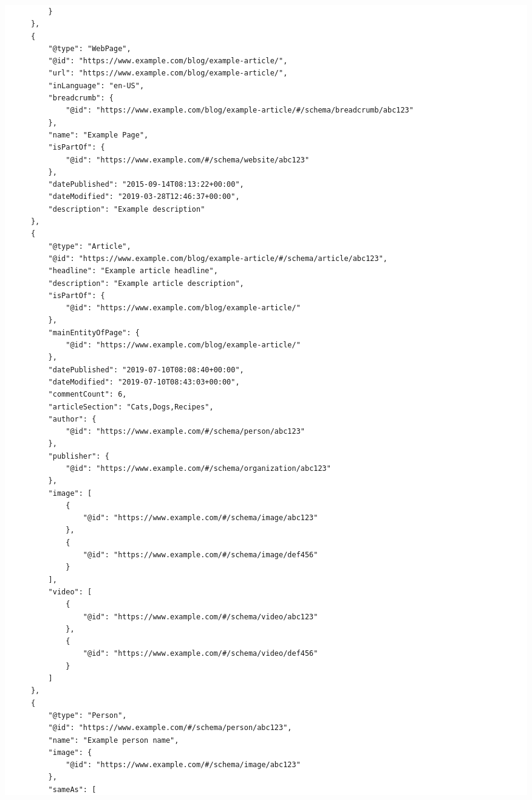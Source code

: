               }
          },
          {
              "@type": "WebPage",
              "@id": "https://www.example.com/blog/example-article/",
              "url": "https://www.example.com/blog/example-article/",
              "inLanguage": "en-US",
              "breadcrumb": {
                  "@id": "https://www.example.com/blog/example-article/#/schema/breadcrumb/abc123"
              },
              "name": "Example Page",
              "isPartOf": {
                  "@id": "https://www.example.com/#/schema/website/abc123"
              },
              "datePublished": "2015-09-14T08:13:22+00:00",
              "dateModified": "2019-03-28T12:46:37+00:00",
              "description": "Example description"
          },
          {
              "@type": "Article",
              "@id": "https://www.example.com/blog/example-article/#/schema/article/abc123",
              "headline": "Example article headline",
              "description": "Example article description",
              "isPartOf": {
                  "@id": "https://www.example.com/blog/example-article/"
              },
              "mainEntityOfPage": {
                  "@id": "https://www.example.com/blog/example-article/"
              },
              "datePublished": "2019-07-10T08:08:40+00:00",
              "dateModified": "2019-07-10T08:43:03+00:00",
              "commentCount": 6,
              "articleSection": "Cats,Dogs,Recipes",
              "author": {
                  "@id": "https://www.example.com/#/schema/person/abc123"
              },
              "publisher": {
                  "@id": "https://www.example.com/#/schema/organization/abc123"
              },
              "image": [
                  {
                      "@id": "https://www.example.com/#/schema/image/abc123"
                  },
                  {
                      "@id": "https://www.example.com/#/schema/image/def456"
                  }
              ],
              "video": [
                  {
                      "@id": "https://www.example.com/#/schema/video/abc123"
                  },
                  {
                      "@id": "https://www.example.com/#/schema/video/def456"
                  }
              ]
          },
          {
              "@type": "Person",
              "@id": "https://www.example.com/#/schema/person/abc123",
              "name": "Example person name",
              "image": {
                  "@id": "https://www.example.com/#/schema/image/abc123"
              },
              "sameAs": [